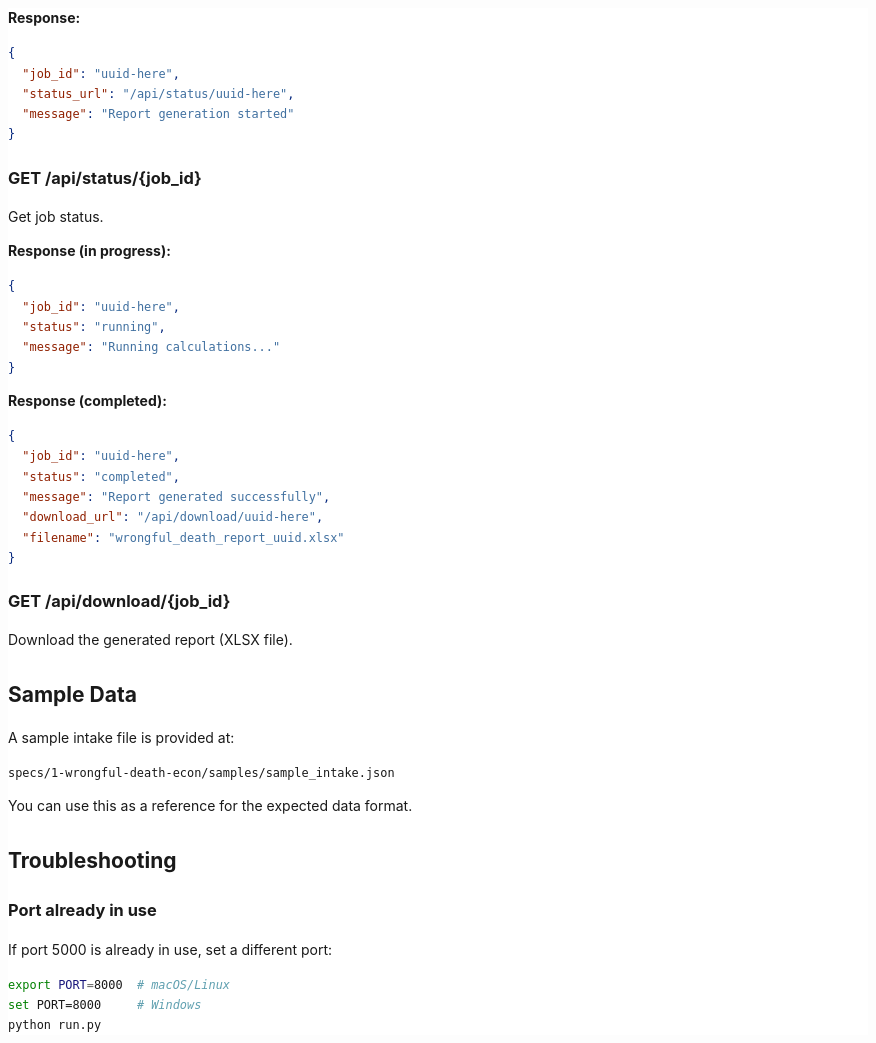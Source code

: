 **Response:**
```json
{
  "job_id": "uuid-here",
  "status_url": "/api/status/uuid-here",
  "message": "Report generation started"
}
```

### GET /api/status/{job_id}

Get job status.

**Response (in progress):**
```json
{
  "job_id": "uuid-here",
  "status": "running",
  "message": "Running calculations..."
}
```

**Response (completed):**
```json
{
  "job_id": "uuid-here",
  "status": "completed",
  "message": "Report generated successfully",
  "download_url": "/api/download/uuid-here",
  "filename": "wrongful_death_report_uuid.xlsx"
}
```

### GET /api/download/{job_id}

Download the generated report (XLSX file).

## Sample Data

A sample intake file is provided at:
```
specs/1-wrongful-death-econ/samples/sample_intake.json
```

You can use this as a reference for the expected data format.

## Troubleshooting

### Port already in use

If port 5000 is already in use, set a different port:

```bash
export PORT=8000  # macOS/Linux
set PORT=8000     # Windows
python run.py
```
